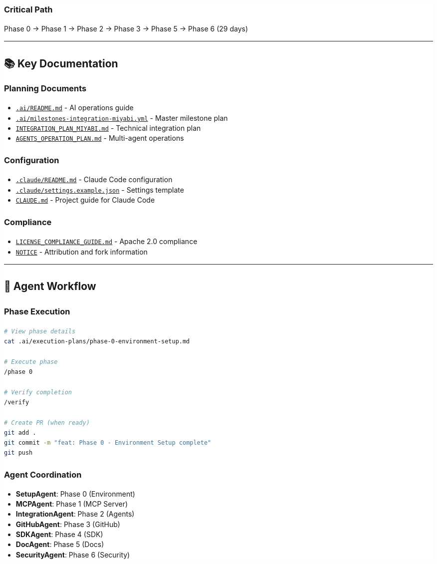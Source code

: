 ### Critical Path
Phase 0 → Phase 1 → Phase 2 → Phase 3 → Phase 5 → Phase 6 (29 days)

---

## 📚 Key Documentation

### Planning Documents
- [`.ai/README.md`](.ai/README.md) - AI operations guide
- [`.ai/milestones-integration-miyabi.yml`](.ai/milestones-integration-miyabi.yml) - Master milestone plan
- [`INTEGRATION_PLAN_MIYABI.md`](../INTEGRATION_PLAN_MIYABI.md) - Technical integration plan
- [`AGENTS_OPERATION_PLAN.md`](../AGENTS_OPERATION_PLAN.md) - Multi-agent operations

### Configuration
- [`.claude/README.md`](.claude/README.md) - Claude Code configuration
- [`.claude/settings.example.json`](.claude/settings.example.json) - Settings template
- [`CLAUDE.md`](../CLAUDE.md) - Project guide for Claude Code

### Compliance
- [`LICENSE_COMPLIANCE_GUIDE.md`](../LICENSE_COMPLIANCE_GUIDE.md) - Apache 2.0 compliance
- [`NOTICE`](../NOTICE) - Attribution and fork information

---

## 🤖 Agent Workflow

### Phase Execution
```bash
# View phase details
cat .ai/execution-plans/phase-0-environment-setup.md

# Execute phase
/phase 0

# Verify completion
/verify

# Create PR (when ready)
git add .
git commit -m "feat: Phase 0 - Environment Setup complete"
git push
```

### Agent Coordination
- **SetupAgent**: Phase 0 (Environment)
- **MCPAgent**: Phase 1 (MCP Server)
- **IntegrationAgent**: Phase 2 (Agents)
- **GitHubAgent**: Phase 3 (GitHub)
- **SDKAgent**: Phase 4 (SDK)
- **DocAgent**: Phase 5 (Docs)
- **SecurityAgent**: Phase 6 (Security)
